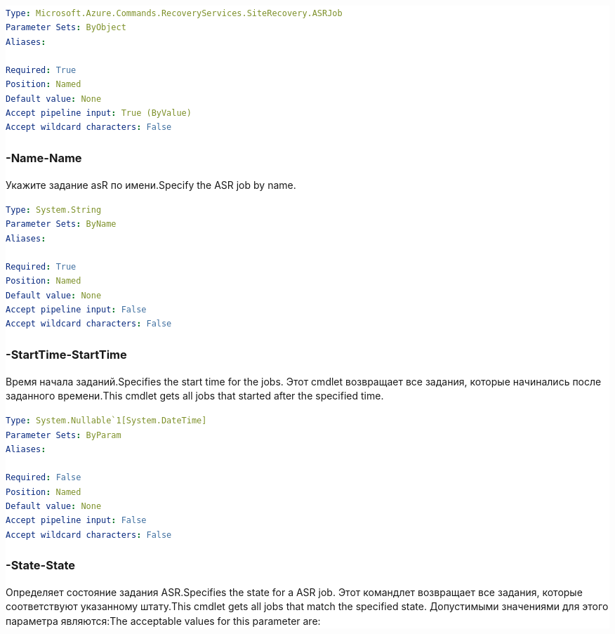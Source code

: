 ```yaml
Type: Microsoft.Azure.Commands.RecoveryServices.SiteRecovery.ASRJob
Parameter Sets: ByObject
Aliases:

Required: True
Position: Named
Default value: None
Accept pipeline input: True (ByValue)
Accept wildcard characters: False
```

### <span data-ttu-id="6e3d5-127">-Name</span><span class="sxs-lookup"><span data-stu-id="6e3d5-127">-Name</span></span>
<span data-ttu-id="6e3d5-128">Укажите задание asR по имени.</span><span class="sxs-lookup"><span data-stu-id="6e3d5-128">Specify the ASR job by name.</span></span>

```yaml
Type: System.String
Parameter Sets: ByName
Aliases:

Required: True
Position: Named
Default value: None
Accept pipeline input: False
Accept wildcard characters: False
```

### <span data-ttu-id="6e3d5-129">-StartTime</span><span class="sxs-lookup"><span data-stu-id="6e3d5-129">-StartTime</span></span>
<span data-ttu-id="6e3d5-130">Время начала заданий.</span><span class="sxs-lookup"><span data-stu-id="6e3d5-130">Specifies the start time for the jobs.</span></span>
<span data-ttu-id="6e3d5-131">Этот cmdlet возвращает все задания, которые начинались после заданного времени.</span><span class="sxs-lookup"><span data-stu-id="6e3d5-131">This cmdlet gets all jobs that started after the specified time.</span></span>

```yaml
Type: System.Nullable`1[System.DateTime]
Parameter Sets: ByParam
Aliases:

Required: False
Position: Named
Default value: None
Accept pipeline input: False
Accept wildcard characters: False
```

### <span data-ttu-id="6e3d5-132">-State</span><span class="sxs-lookup"><span data-stu-id="6e3d5-132">-State</span></span>
<span data-ttu-id="6e3d5-133">Определяет состояние задания ASR.</span><span class="sxs-lookup"><span data-stu-id="6e3d5-133">Specifies the state for a ASR job.</span></span>
<span data-ttu-id="6e3d5-134">Этот командлет возвращает все задания, которые соответствуют указанному штату.</span><span class="sxs-lookup"><span data-stu-id="6e3d5-134">This cmdlet gets all jobs that match the specified state.</span></span>
<span data-ttu-id="6e3d5-135">Допустимыми значениями для этого параметра являются:</span><span class="sxs-lookup"><span data-stu-id="6e3d5-135">The acceptable values for this parameter are:</span></span>
